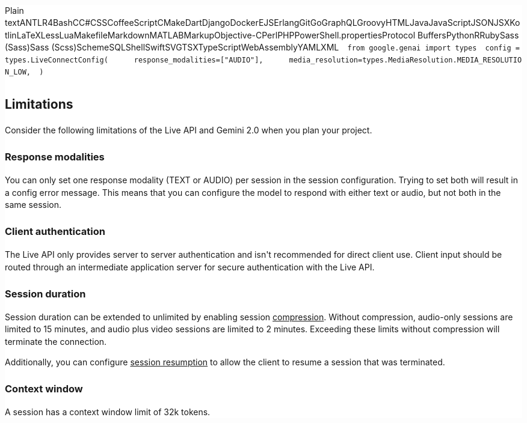 Plain textANTLR4BashCC#CSSCoffeeScriptCMakeDartDjangoDockerEJSErlangGitGoGraphQLGroovyHTMLJavaJavaScriptJSONJSXKotlinLaTeXLessLuaMakefileMarkdownMATLABMarkupObjective-CPerlPHPPowerShell.propertiesProtocol BuffersPythonRRubySass (Sass)Sass (Scss)SchemeSQLShellSwiftSVGTSXTypeScriptWebAssemblyYAMLXML`   from google.genai import types  config = types.LiveConnectConfig(      response_modalities=["AUDIO"],      media_resolution=types.MediaResolution.MEDIA_RESOLUTION_LOW,  )   `

Limitations
-----------

Consider the following limitations of the Live API and Gemini 2.0 when you plan your project.

### Response modalities

You can only set one response modality (TEXT or AUDIO) per session in the session configuration. Trying to set both will result in a config error message. This means that you can configure the model to respond with either text or audio, but not both in the same session.

### Client authentication

The Live API only provides server to server authentication and isn't recommended for direct client use. Client input should be routed through an intermediate application server for secure authentication with the Live API.

### Session duration

Session duration can be extended to unlimited by enabling session [compression](https://ai.google.dev/gemini-api/docs/live#context-window-compression). Without compression, audio-only sessions are limited to 15 minutes, and audio plus video sessions are limited to 2 minutes. Exceeding these limits without compression will terminate the connection.

Additionally, you can configure [session resumption](https://ai.google.dev/gemini-api/docs/live#session-resumption) to allow the client to resume a session that was terminated.

### Context window

A session has a context window limit of 32k tokens.